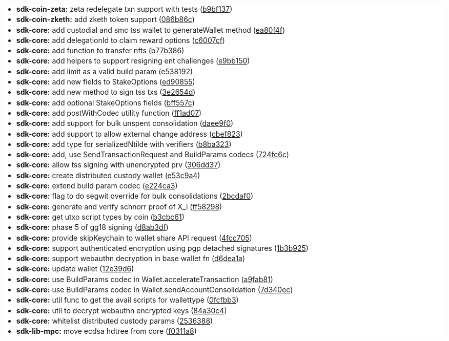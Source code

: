 - **sdk-coin-zeta:** zeta redelegate txn support with tests ([b9bf137](https://github.com/BitGo/BitGoJS/commit/b9bf137d59f370c7d5be820131442bc48fb92825))
- **sdk-coin-zketh:** add zketh token support ([086b86c](https://github.com/BitGo/BitGoJS/commit/086b86c7886174997a01bea04617256f66e08720))
- **sdk-core:** add custodial and smc tss wallet to generateWallet method ([ea80f4f](https://github.com/BitGo/BitGoJS/commit/ea80f4fa208ca6874fdd7d99d597c347e4628ecc))
- **sdk-core:** add delegationId to claim reward options ([c6007cf](https://github.com/BitGo/BitGoJS/commit/c6007cf52dc06ccbbc8f79a1be4a9c1e354f8381))
- **sdk-core:** add function to transfer nfts ([b77b386](https://github.com/BitGo/BitGoJS/commit/b77b386bf77408d4b1617ba3bc44e5899a65f2e0))
- **sdk-core:** add helpers to support resigning ent challenges ([e9bb150](https://github.com/BitGo/BitGoJS/commit/e9bb1505af331f6caa7b0bcda2037483f57238fd))
- **sdk-core:** add limit as a valid build param ([e538192](https://github.com/BitGo/BitGoJS/commit/e5381929667ab4ea622deb7bc2cc916764fce2d3))
- **sdk-core:** add new fields to StakeOptions ([ed90855](https://github.com/BitGo/BitGoJS/commit/ed90855118014238684643597c8cc9a024d223bf))
- **sdk-core:** add new method to sign tss txs ([3e2654d](https://github.com/BitGo/BitGoJS/commit/3e2654d31baae8723d5a449ed79be14980410e1b))
- **sdk-core:** add optional StakeOptions fields ([bff557c](https://github.com/BitGo/BitGoJS/commit/bff557c5d5cc6f5e53096d7ea8a9848b97e18249))
- **sdk-core:** add postWithCodec utility function ([ff1ad07](https://github.com/BitGo/BitGoJS/commit/ff1ad07dfe476d38ae17cfb691ef0e6375a394ea))
- **sdk-core:** add support for bulk unspent consolidation ([daee9f0](https://github.com/BitGo/BitGoJS/commit/daee9f0a3480bbae08a5b06d1c7c683ce979210a))
- **sdk-core:** add support to allow external change address ([cbef823](https://github.com/BitGo/BitGoJS/commit/cbef823c431271ce542124e5a6a079549eec3099))
- **sdk-core:** add type for serializedNtilde with verifiers ([b8ba323](https://github.com/BitGo/BitGoJS/commit/b8ba323b5a00fceb1017c1c953375edbd5459f60))
- **sdk-core:** add, use SendTransactionRequest and BuildParams codecs ([724fc6c](https://github.com/BitGo/BitGoJS/commit/724fc6c3adee3ef7dbeb39e023f2270ff36a233d))
- **sdk-core:** allow tss signing with unencrypted prv ([306dd37](https://github.com/BitGo/BitGoJS/commit/306dd37d61f8648b65be6ca99b0f4014fdc5a61b))
- **sdk-core:** create distributed custody wallet ([e53c9a4](https://github.com/BitGo/BitGoJS/commit/e53c9a489b557198fc1606856f32d7ede85e269b))
- **sdk-core:** extend build param codec ([e224ca3](https://github.com/BitGo/BitGoJS/commit/e224ca306608e9618d080fdb623db09307a91910))
- **sdk-core:** flag to do segwit override for bulk consolidations ([2bcdaf0](https://github.com/BitGo/BitGoJS/commit/2bcdaf01953daf68734e96a0046cf69f85a602f1))
- **sdk-core:** generate and verify schnorr proof of X_i ([ff58298](https://github.com/BitGo/BitGoJS/commit/ff58298c21ee8de4f6cee4fec857666e9556d0f3))
- **sdk-core:** get utxo script types by coin ([b3cbc61](https://github.com/BitGo/BitGoJS/commit/b3cbc617565547b05d6ae2b1df184e9c0e2e247c))
- **sdk-core:** phase 5 of gg18 signing ([d8ab3df](https://github.com/BitGo/BitGoJS/commit/d8ab3df38c7f0dc445117f68340cd3f17dfc9a68))
- **sdk-core:** provide skipKeychain to wallet share API request ([4fcc705](https://github.com/BitGo/BitGoJS/commit/4fcc705e04de4c6beed541b096f2fe65b44c0a53))
- **sdk-core:** support authenticated encryption using pgp detached signatures ([1b3b925](https://github.com/BitGo/BitGoJS/commit/1b3b92507c5160817dc37f705b00a64bcbc5e666))
- **sdk-core:** support webauthn decryption in base wallet fn ([d6dea1a](https://github.com/BitGo/BitGoJS/commit/d6dea1a02affb57ac03bd9019ec02581d897565c))
- **sdk-core:** update wallet ([12e39d6](https://github.com/BitGo/BitGoJS/commit/12e39d63cd25843a84d04b7be8620deb89a6e33c))
- **sdk-core:** use BuildParams codec in Wallet.accelerateTransaction ([a9fab81](https://github.com/BitGo/BitGoJS/commit/a9fab813f27cdb40123c49b01570ecb6b9a67d91))
- **sdk-core:** use BuildParams codec in Wallet.sendAccountConsolidation ([7d340ec](https://github.com/BitGo/BitGoJS/commit/7d340ec674116badf3b05aadf1d9aae130a8c69d))
- **sdk-core:** util func to get the avail scripts for wallettype ([0fcfbb3](https://github.com/BitGo/BitGoJS/commit/0fcfbb3353314421017d555f95d286af049523a9))
- **sdk-core:** util to decrypt webauthn encrypted keys ([84a30c4](https://github.com/BitGo/BitGoJS/commit/84a30c4baf7aac110685aa73852f6d3ffb3bd579))
- **sdk-core:** whitelist distributed custody params ([2536388](https://github.com/BitGo/BitGoJS/commit/253638867d28e874d7d1ba808558cea16bc743f7))
- **sdk-lib-mpc:** move ecdsa hdtree from core ([f0311a8](https://github.com/BitGo/BitGoJS/commit/f0311a8606b1a6aa82309ef7bb9a349782819c28))